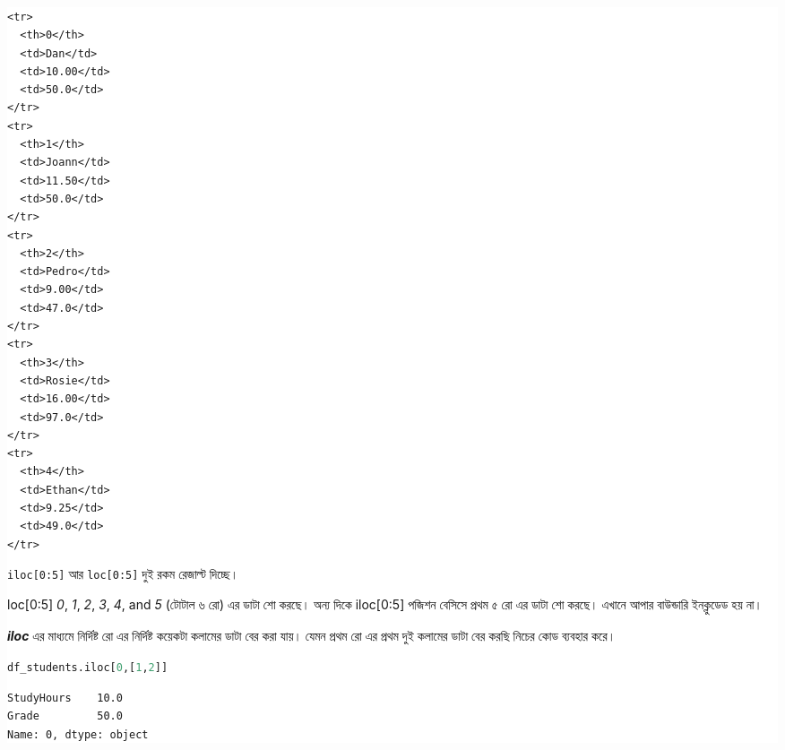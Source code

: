     <tr>
      <th>0</th>
      <td>Dan</td>
      <td>10.00</td>
      <td>50.0</td>
    </tr>
    <tr>
      <th>1</th>
      <td>Joann</td>
      <td>11.50</td>
      <td>50.0</td>
    </tr>
    <tr>
      <th>2</th>
      <td>Pedro</td>
      <td>9.00</td>
      <td>47.0</td>
    </tr>
    <tr>
      <th>3</th>
      <td>Rosie</td>
      <td>16.00</td>
      <td>97.0</td>
    </tr>
    <tr>
      <th>4</th>
      <td>Ethan</td>
      <td>9.25</td>
      <td>49.0</td>
    </tr>
  </tbody>
</table>
</div>



 `iloc[0:5]` আর `loc[0:5]` দুই রকম রেজাল্ট দিচ্ছে। 

loc[0:5] *0*, *1*, *2*, *3*, *4*, and *5* (টোটাল ৬ রো) এর ডাটা শো করছে। অন্য দিকে iloc[0:5] পজিশন বেসিসে প্রথম ৫ রো এর ডাটা শো করছে। এখানে আপার বাউন্ডারি ইনক্লুডেড হয় না।  

***iloc*** এর মাধ্যমে নির্দিষ্ট রো এর নির্দিষ্ট কয়েকটা কলামের ডাটা বের করা যায়। যেমন প্রথম রো এর প্রথম দুই কলামের ডাটা বের করছি নিচের কোড ব্যবহার করে। 



```python
df_students.iloc[0,[1,2]]
```




    StudyHours    10.0
    Grade         50.0
    Name: 0, dtype: object
